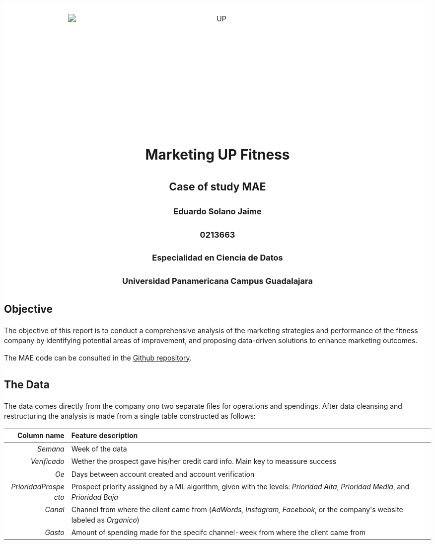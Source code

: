 <br>
<center>
<img src="https://reqlut2.s3.sa-east-1.amazonaws.com/reqlut-images/up/logo-original.png?v=55"
        alt="UP"
        style="display: block; margin: 0 auto"
        width=70%
        length=70% />
<br>
<br>
<br>
<br>
<br>
<br>
<br>
<br>
<br> </br>

<h1 style="text-align: center;">Marketing UP Fitness</h1>
<h2 style="text-align: center;">Case of study MAE</h2>
<h3 style="text-align: center;">Eduardo Solano Jaime</h3>
<h3 style="text-align: center;">0213663</h3>
<h3 style="text-align: center;">Especialidad en Ciencia de Datos</h3>
<h3 style="text-align: center;">Universidad Panamericana Campus Guadalajara</h3>

</center>

<div style="page-break-after: always;"></div>

## Objective

The objective of this report is to conduct a comprehensive analysis of the marketing strategies and performance of the fitness company by identifying potential areas of improvement, and proposing data-driven solutions to enhance marketing outcomes. 

The MAE code can be consulted in the [Github repository](https://github.com/esolanoo/ProyectoTerminal_Ejercicios/tree/main/Caso1).

## The Data

The data comes directly from the company ono two separate files for operations and spendings. After data cleansing and restructuring the analysis is made from a single table constructed as follows:

<center>

| **Column name** | **Feature description** |
|----------------:| :--------------------- |
| *Semana*        | Week of the data |
| *Verificado*    | Wether the prospect gave his/her credit card info. Main key to meassure success |
| *Oe*            | Days between account created and account verification |
| *PrioridadProspecto* | Prospect priority assigned by a ML algorithm, given with the levels: *Prioridad Alta*, *Prioridad Media*, and *Prioridad Baja* |
| *Canal*         | Channel from where the client came from (*AdWords, Instagram, Facebook*, or the company's website labeled as *Organico*) |
| *Gasto*         | Amount of spending made for the specifc channel-week  from where the client came from |
